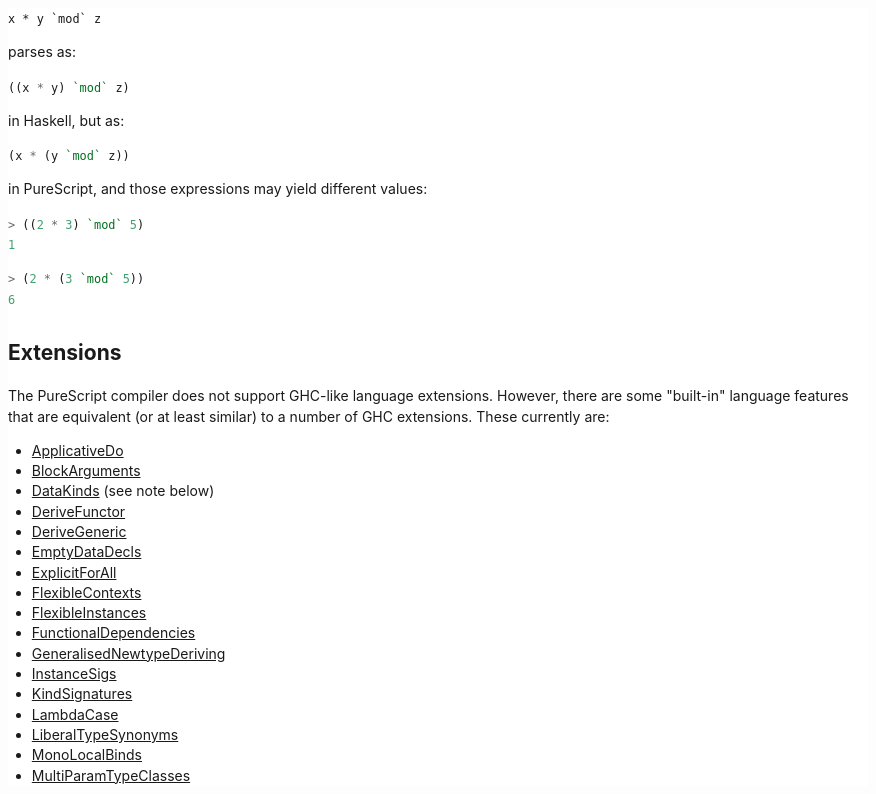```
x * y `mod` z
```

parses as:

```haskell
((x * y) `mod` z)
```

in Haskell, but as:

```purescript
(x * (y `mod` z))
```

in PureScript, and those expressions may yield different values:

```purescript
> ((2 * 3) `mod` 5)
1
```

```purescript
> (2 * (3 `mod` 5))
6
```

## Extensions

The PureScript compiler does not support GHC-like language extensions. However, there are some "built-in" language features that are equivalent (or at least similar) to a number of GHC extensions. These currently are:

* [ApplicativeDo](https://downloads.haskell.org/ghc/latest/docs/html/users_guide/exts/applicative_do.html#extension-ApplicativeDo)
* [BlockArguments](https://downloads.haskell.org/ghc/latest/docs/html/users_guide/exts/block_arguments.html#extension-BlockArguments)
* [DataKinds](https://downloads.haskell.org/ghc/latest/docs/html/users_guide/exts/data_kinds.html#extension-DataKinds) (see note below)
* [DeriveFunctor](https://downloads.haskell.org/ghc/latest/docs/html/users_guide/exts/deriving_extra.html#extension-DeriveFunctor)
* [DeriveGeneric](https://downloads.haskell.org/ghc/latest/docs/html/users_guide/exts/generics.html#extension-DeriveGeneric)
* [EmptyDataDecls](https://downloads.haskell.org/ghc/latest/docs/html/users_guide/exts/nullary_types.html#extension-EmptyDataDecls)
* [ExplicitForAll](https://downloads.haskell.org/ghc/latest/docs/html/users_guide/exts/explicit_forall.html#extension-ExplicitForAll)
* [FlexibleContexts](https://downloads.haskell.org/ghc/latest/docs/html/users_guide/exts/flexible_contexts.html#extension-FlexibleContexts)
* [FlexibleInstances](https://downloads.haskell.org/ghc/latest/docs/html/users_guide/exts/instances.html#extension-FlexibleInstances)
* [FunctionalDependencies](https://downloads.haskell.org/ghc/latest/docs/html/users_guide/exts/functional_dependencies.html#extension-FunctionalDependencies)
* [GeneralisedNewtypeDeriving](https://downloads.haskell.org/ghc/latest/docs/html/users_guide/exts/newtype_deriving.html#extension-GeneralisedNewtypeDeriving)
* [InstanceSigs](https://downloads.haskell.org/ghc/latest/docs/html/users_guide/exts/instances.html#extension-InstanceSigs)
* [KindSignatures](https://downloads.haskell.org/ghc/latest/docs/html/users_guide/exts/kind_signatures.html#extension-KindSignatures)
* [LambdaCase](https://downloads.haskell.org/ghc/latest/docs/html/users_guide/exts/lambda_case.html#extension-LambdaCase)
* [LiberalTypeSynonyms](https://downloads.haskell.org/ghc/latest/docs/html/users_guide/exts/liberal_type_synonyms.html#extension-LiberalTypeSynonyms)
* [MonoLocalBinds](https://downloads.haskell.org/ghc/latest/docs/html/users_guide/exts/let_generalisation.html#extension-MonoLocalBinds)
* [MultiParamTypeClasses](https://downloads.haskell.org/ghc/latest/docs/html/users_guide/exts/multi_param_type_classes.html#extension-MultiParamTypeClasses)